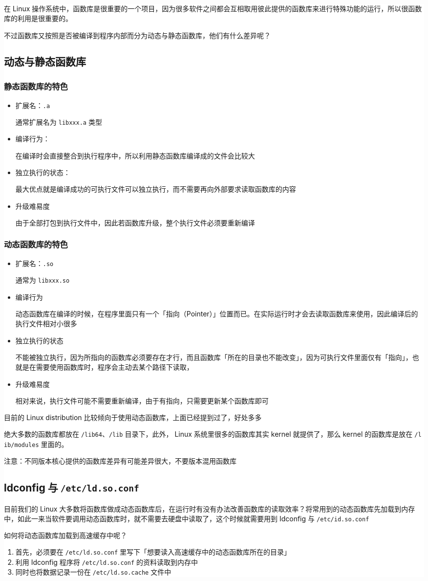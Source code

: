 在 Linux 操作系统中，函数库是很重要的一个项目，因为很多软件之间都会互相取用彼此提供的函数库来进行特殊功能的运行，所以很函数库的利用是很重要的。

不过函数库又按照是否被编译到程序内部而分为动态与静态函数库，他们有什么差异呢？

## 动态与静态函数库

### 静态函数库的特色

- 扩展名：`.a`

  通常扩展名为 `libxxx.a` 类型

- 编译行为：

  在编译时会直接整合到执行程序中，所以利用静态函数库编译成的文件会比较大

- 独立执行的状态：

  最大优点就是编译成功的可执行文件可以独立执行，而不需要再向外部要求读取函数库的内容

- 升级难易度

  由于全部打包到执行文件中，因此若函数库升级，整个执行文件必须要重新编译

### 动态函数库的特色

- 扩展名：`.so`

  通常为 `libxxx.so`

- 编译行为

  动态函数库在编译的时候，在程序里面只有一个「指向（Pointer）」位置而已。在实际运行时才会去读取函数库来使用，因此编译后的执行文件相对小很多

- 独立执行的状态

  不能被独立执行，因为所指向的函数库必须要存在才行，而且函数库「所在的目录也不能改变」，因为可执行文件里面仅有「指向」，也就是在需要使用函数库时，程序会主动去某个路径下读取，

- 升级难易度

  相对来说，执行文件可能不需要重新编译，由于有指向，只需要更新某个函数库即可

目前的 Linux distribution 比较倾向于使用动态函数库，上面已经提到过了，好处多多

绝大多数的函数库都放在 `/lib64`、`/lib` 目录下，此外， Linux 系统里很多的函数库其实 kernel 就提供了，那么 kernel 的函数库是放在 `/lib/modules` 里面的。

注意：不同版本核心提供的函数库差异有可能差异很大，不要版本混用函数库

## ldconfig 与 `/etc/ld.so.conf`

目前我们的 Linux 大多数将函数库做成动态函数库后，在运行时有没有办法改善函数库的读取效率？将常用到的动态函数库先加载到内存中，如此一来当软件要调用动态函数库时，就不需要去硬盘中读取了，这个时候就需要用到 Idconfig 与 `/etc/id.so.conf`

如何将动态函数库加载到高速缓存中呢？

1. 首先，必须要在 `/etc/ld.so.conf` 里写下「想要读入高速缓存中的动态函数库所在的目录」
2. 利用 Idconfig 程序将 `/etc/ld.so.conf` 的资料读取到内存中
3. 同时也将数据记录一份在 `/etc/ld.so.cache` 文件中
